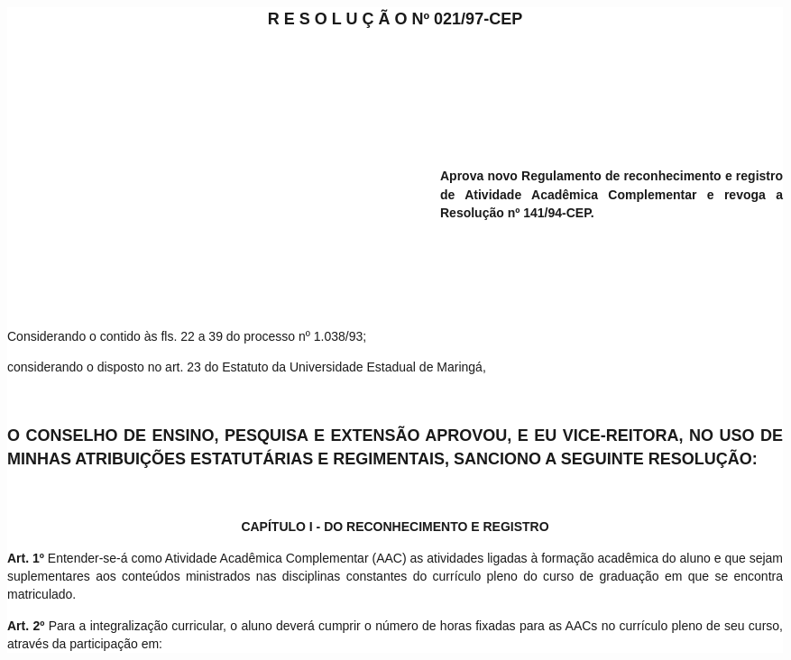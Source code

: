 <BODY>

<B><FONT FACE="Arial" SIZE=4><P ALIGN="CENTER">R E S O L U &Ccedil; &Atilde; O  Nº  021/97-CEP</P>
</B></FONT><FONT FACE="Arial"><P ALIGN="JUSTIFY"></P>
<P ALIGN="JUSTIFY">&nbsp;</P>
<P ALIGN="JUSTIFY">&nbsp;</P>
<P ALIGN="JUSTIFY">&nbsp;</P>
<P ALIGN="JUSTIFY">&nbsp;</P><DIR>
<DIR>
<DIR>
<DIR>
<DIR>
<DIR>
<DIR>
<DIR>
<DIR>
<DIR>
<DIR>
<DIR>

<B><P ALIGN="JUSTIFY">Aprova novo Regulamento de reconhecimento e registro de Atividade Acad&ecirc;mica Complementar e revoga a Resolu&ccedil;&atilde;o nº 141/94-CEP.</P>
</B><P ALIGN="JUSTIFY"></P>
<P ALIGN="JUSTIFY">&nbsp;</P>
<P ALIGN="JUSTIFY">&nbsp;</P>
<P ALIGN="JUSTIFY">&nbsp;</P></DIR>
</DIR>
</DIR>
</DIR>
</DIR>
</DIR>
</DIR>
</DIR>
</DIR>
</DIR>
</DIR>
</DIR>

<P ALIGN="JUSTIFY">&#9;&#9;Considerando o contido &agrave;s fls. 22 a 39 do processo nº 1.038/93;</P>
<P ALIGN="JUSTIFY">&#9;&#9;considerando o disposto no art. 23 do Estatuto da Universidade Estadual de Maring&aacute;,</P>
<P ALIGN="JUSTIFY"></P>
<P ALIGN="JUSTIFY">&nbsp;</P>
</FONT><B><FONT FACE="Arial" SIZE=4><P ALIGN="JUSTIFY">O CONSELHO DE ENSINO, PESQUISA E EXTENS&Atilde;O APROVOU, E EU VICE-REITORA, NO USO DE MINHAS ATRIBUI&Ccedil;&Otilde;ES ESTATUT&Aacute;RIAS E REGIMENTAIS, SANCIONO A SEGUINTE RESOLU&Ccedil;&Atilde;O:</P>
</B></FONT><FONT FACE="Arial"><P ALIGN="JUSTIFY"></P>
<P ALIGN="JUSTIFY">&nbsp;</P>
<B><P ALIGN="CENTER">CAP&Iacute;TULO I - DO RECONHECIMENTO E REGISTRO</P>
</B><P ALIGN="JUSTIFY"></P>
<B><P ALIGN="JUSTIFY">Art. 1º</B> Entender-se-&aacute; como Atividade Acad&ecirc;mica Complementar (AAC) as atividades ligadas &agrave; forma&ccedil;&atilde;o acad&ecirc;mica do aluno e que  sejam suplementares aos conte&uacute;dos ministrados nas disciplinas constantes do curr&iacute;culo pleno do curso de gradua&ccedil;&atilde;o em que se encontra matriculado. </P>
<B><P ALIGN="JUSTIFY">Art. 2º</B> Para a integraliza&ccedil;&atilde;o curricular, o aluno dever&aacute; cumprir o n&uacute;mero de horas fixadas para as AACs no curr&iacute;culo pleno de seu curso, atrav&eacute;s da participa&ccedil;&atilde;o em: </P><DIR>
<DIR>

